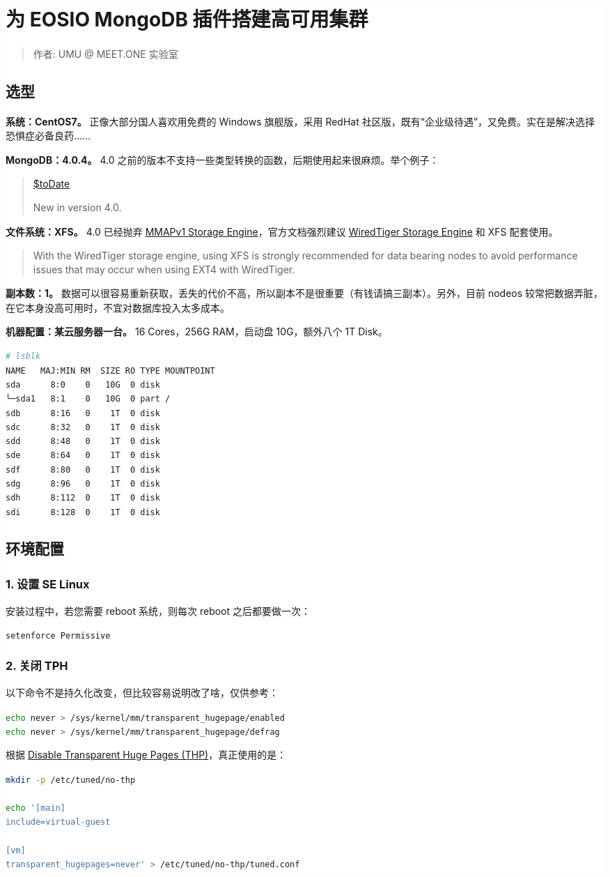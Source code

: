 # 为 EOSIO MongoDB 插件搭建高可用集群

> 作者: UMU @ MEET.ONE 实验室

## 选型

**系统：CentOS7。** 正像大部分国人喜欢用免费的 Windows 旗舰版，采用 RedHat 社区版，既有“企业级待遇”，又免费。实在是解决选择恐惧症必备良药……

**MongoDB：4.0.4。** 4.0 之前的版本不支持一些类型转换的函数，后期使用起来很麻烦。举个例子：

> [$toDate](https://docs.mongodb.com/manual/reference/operator/aggregation/toDate/#exp._S_toDate)
>
> New in version 4.0.

**文件系统：XFS。** 4.0 已经抛弃 [MMAPv1 Storage Engine](https://docs.mongodb.com/manual/core/mmapv1/#storage-mmapv1)，官方文档强烈建议 [
WiredTiger Storage Engine](https://docs.mongodb.com/manual/core/wiredtiger/#storage-wiredtiger) 和 XFS 配套使用。

> With the WiredTiger storage engine, using XFS is strongly recommended for data bearing nodes to avoid performance issues that may occur when using EXT4 with WiredTiger.

**副本数：1。** 数据可以很容易重新获取，丢失的代价不高，所以副本不是很重要（有钱请搞三副本）。另外，目前 nodeos 较常把数据弄脏，在它本身没高可用时，不宜对数据库投入太多成本。

**机器配置：某云服务器一台。** 16 Cores，256G RAM，启动盘 10G，额外八个 1T Disk。
```bash
# lsblk
NAME   MAJ:MIN RM  SIZE RO TYPE MOUNTPOINT
sda      8:0    0   10G  0 disk 
└─sda1   8:1    0   10G  0 part /
sdb      8:16   0    1T  0 disk 
sdc      8:32   0    1T  0 disk 
sdd      8:48   0    1T  0 disk 
sde      8:64   0    1T  0 disk 
sdf      8:80   0    1T  0 disk 
sdg      8:96   0    1T  0 disk 
sdh      8:112  0    1T  0 disk 
sdi      8:128  0    1T  0 disk 
```
## 环境配置

### 1. 设置 SE Linux

安装过程中，若您需要 reboot 系统，则每次 reboot 之后都要做一次：
```bash
setenforce Permissive
```

### 2. 关闭 TPH
以下命令不是持久化改变，但比较容易说明改了啥，仅供参考：
```bash
echo never > /sys/kernel/mm/transparent_hugepage/enabled
echo never > /sys/kernel/mm/transparent_hugepage/defrag
```
根据 [Disable Transparent Huge Pages (THP)](https://docs.mongodb.com/manual/tutorial/transparent-huge-pages/index.html#red-hat-centos-7)，真正使用的是：
```bash
mkdir -p /etc/tuned/no-thp

echo '[main]
include=virtual-guest

[vm]
transparent_hugepages=never' > /etc/tuned/no-thp/tuned.conf

```